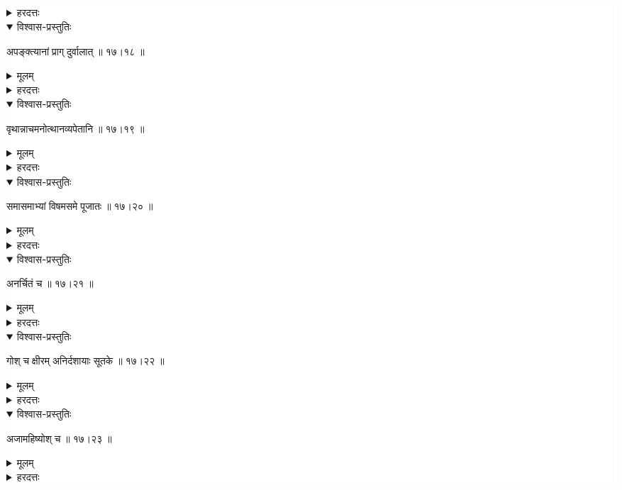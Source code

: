 <details><summary>हरदत्तः</summary></details>



<details open><summary>विश्वास-प्रस्तुतिः</summary>

अपङ्क्त्यानां प्राग् दुर्वालात् ॥ १७।१८ ॥
</details>

<details><summary>मूलम्</summary></details>

<details><summary>हरदत्तः</summary></details>



<details open><summary>विश्वास-प्रस्तुतिः</summary>

वृथान्नाचमनोत्थानव्यपेतानि ॥ १७।१९ ॥
</details>

<details><summary>मूलम्</summary></details>

<details><summary>हरदत्तः</summary></details>



<details open><summary>विश्वास-प्रस्तुतिः</summary>

समासमाभ्यां विषमसमे पूजातः ॥ १७।२० ॥
</details>

<details><summary>मूलम्</summary></details>

<details><summary>हरदत्तः</summary></details>



<details open><summary>विश्वास-प्रस्तुतिः</summary>

अनर्चितं च ॥ १७।२१ ॥
</details>

<details><summary>मूलम्</summary></details>

<details><summary>हरदत्तः</summary></details>



<details open><summary>विश्वास-प्रस्तुतिः</summary>

गोश् च क्षीरम् अनिर्दशायाः सूतके ॥ १७।२२ ॥
</details>

<details><summary>मूलम्</summary></details>

<details><summary>हरदत्तः</summary></details>



<details open><summary>विश्वास-प्रस्तुतिः</summary>

अजामहिष्योश् च ॥ १७।२३ ॥
</details>

<details><summary>मूलम्</summary></details>

<details><summary>हरदत्तः</summary></details>

